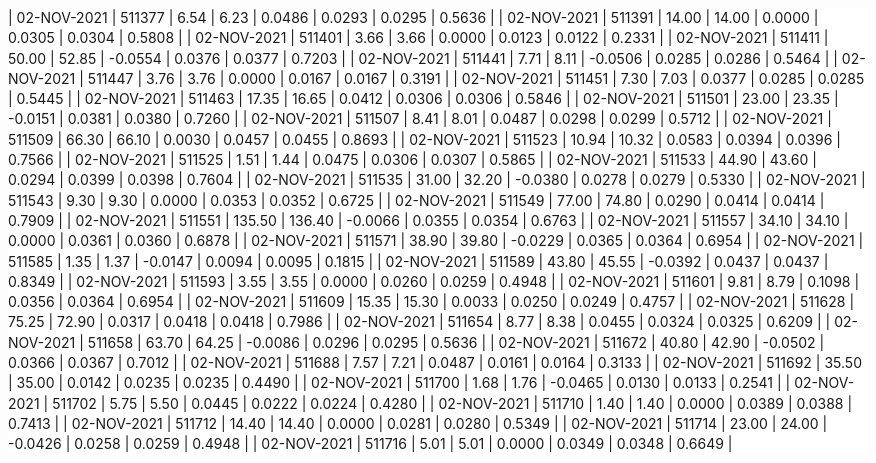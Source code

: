 | 02-NOV-2021 | 511377 | 6.54 | 6.23 | 0.0486 | 0.0293 | 0.0295 | 0.5636 |
| 02-NOV-2021 | 511391 | 14.00 | 14.00 | 0.0000 | 0.0305 | 0.0304 | 0.5808 |
| 02-NOV-2021 | 511401 | 3.66 | 3.66 | 0.0000 | 0.0123 | 0.0122 | 0.2331 |
| 02-NOV-2021 | 511411 | 50.00 | 52.85 | -0.0554 | 0.0376 | 0.0377 | 0.7203 |
| 02-NOV-2021 | 511441 | 7.71 | 8.11 | -0.0506 | 0.0285 | 0.0286 | 0.5464 |
| 02-NOV-2021 | 511447 | 3.76 | 3.76 | 0.0000 | 0.0167 | 0.0167 | 0.3191 |
| 02-NOV-2021 | 511451 | 7.30 | 7.03 | 0.0377 | 0.0285 | 0.0285 | 0.5445 |
| 02-NOV-2021 | 511463 | 17.35 | 16.65 | 0.0412 | 0.0306 | 0.0306 | 0.5846 |
| 02-NOV-2021 | 511501 | 23.00 | 23.35 | -0.0151 | 0.0381 | 0.0380 | 0.7260 |
| 02-NOV-2021 | 511507 | 8.41 | 8.01 | 0.0487 | 0.0298 | 0.0299 | 0.5712 |
| 02-NOV-2021 | 511509 | 66.30 | 66.10 | 0.0030 | 0.0457 | 0.0455 | 0.8693 |
| 02-NOV-2021 | 511523 | 10.94 | 10.32 | 0.0583 | 0.0394 | 0.0396 | 0.7566 |
| 02-NOV-2021 | 511525 | 1.51 | 1.44 | 0.0475 | 0.0306 | 0.0307 | 0.5865 |
| 02-NOV-2021 | 511533 | 44.90 | 43.60 | 0.0294 | 0.0399 | 0.0398 | 0.7604 |
| 02-NOV-2021 | 511535 | 31.00 | 32.20 | -0.0380 | 0.0278 | 0.0279 | 0.5330 |
| 02-NOV-2021 | 511543 | 9.30 | 9.30 | 0.0000 | 0.0353 | 0.0352 | 0.6725 |
| 02-NOV-2021 | 511549 | 77.00 | 74.80 | 0.0290 | 0.0414 | 0.0414 | 0.7909 |
| 02-NOV-2021 | 511551 | 135.50 | 136.40 | -0.0066 | 0.0355 | 0.0354 | 0.6763 |
| 02-NOV-2021 | 511557 | 34.10 | 34.10 | 0.0000 | 0.0361 | 0.0360 | 0.6878 |
| 02-NOV-2021 | 511571 | 38.90 | 39.80 | -0.0229 | 0.0365 | 0.0364 | 0.6954 |
| 02-NOV-2021 | 511585 | 1.35 | 1.37 | -0.0147 | 0.0094 | 0.0095 | 0.1815 |
| 02-NOV-2021 | 511589 | 43.80 | 45.55 | -0.0392 | 0.0437 | 0.0437 | 0.8349 |
| 02-NOV-2021 | 511593 | 3.55 | 3.55 | 0.0000 | 0.0260 | 0.0259 | 0.4948 |
| 02-NOV-2021 | 511601 | 9.81 | 8.79 | 0.1098 | 0.0356 | 0.0364 | 0.6954 |
| 02-NOV-2021 | 511609 | 15.35 | 15.30 | 0.0033 | 0.0250 | 0.0249 | 0.4757 |
| 02-NOV-2021 | 511628 | 75.25 | 72.90 | 0.0317 | 0.0418 | 0.0418 | 0.7986 |
| 02-NOV-2021 | 511654 | 8.77 | 8.38 | 0.0455 | 0.0324 | 0.0325 | 0.6209 |
| 02-NOV-2021 | 511658 | 63.70 | 64.25 | -0.0086 | 0.0296 | 0.0295 | 0.5636 |
| 02-NOV-2021 | 511672 | 40.80 | 42.90 | -0.0502 | 0.0366 | 0.0367 | 0.7012 |
| 02-NOV-2021 | 511688 | 7.57 | 7.21 | 0.0487 | 0.0161 | 0.0164 | 0.3133 |
| 02-NOV-2021 | 511692 | 35.50 | 35.00 | 0.0142 | 0.0235 | 0.0235 | 0.4490 |
| 02-NOV-2021 | 511700 | 1.68 | 1.76 | -0.0465 | 0.0130 | 0.0133 | 0.2541 |
| 02-NOV-2021 | 511702 | 5.75 | 5.50 | 0.0445 | 0.0222 | 0.0224 | 0.4280 |
| 02-NOV-2021 | 511710 | 1.40 | 1.40 | 0.0000 | 0.0389 | 0.0388 | 0.7413 |
| 02-NOV-2021 | 511712 | 14.40 | 14.40 | 0.0000 | 0.0281 | 0.0280 | 0.5349 |
| 02-NOV-2021 | 511714 | 23.00 | 24.00 | -0.0426 | 0.0258 | 0.0259 | 0.4948 |
| 02-NOV-2021 | 511716 | 5.01 | 5.01 | 0.0000 | 0.0349 | 0.0348 | 0.6649 |